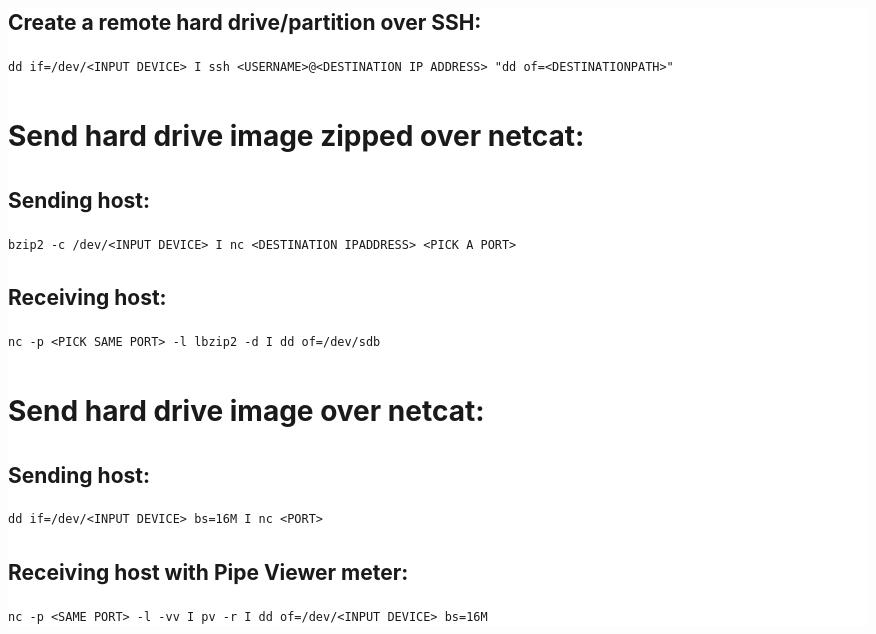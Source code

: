 ## Create a remote hard drive/partition over SSH:
```
dd if=/dev/<INPUT DEVICE> I ssh <USERNAME>@<DESTINATION IP ADDRESS> "dd of=<DESTINATIONPATH>"
```

# Send hard drive image zipped over netcat:
## Sending host:
```
bzip2 -c /dev/<INPUT DEVICE> I nc <DESTINATION IPADDRESS> <PICK A PORT>
```
## Receiving host:
```
nc -p <PICK SAME PORT> -l lbzip2 -d I dd of=/dev/sdb
```
# Send hard drive image over netcat:
## Sending host:
```
dd if=/dev/<INPUT DEVICE> bs=16M I nc <PORT>
```
## Receiving host with Pipe Viewer meter:
```
nc -p <SAME PORT> -l -vv I pv -r I dd of=/dev/<INPUT DEVICE> bs=16M
```
